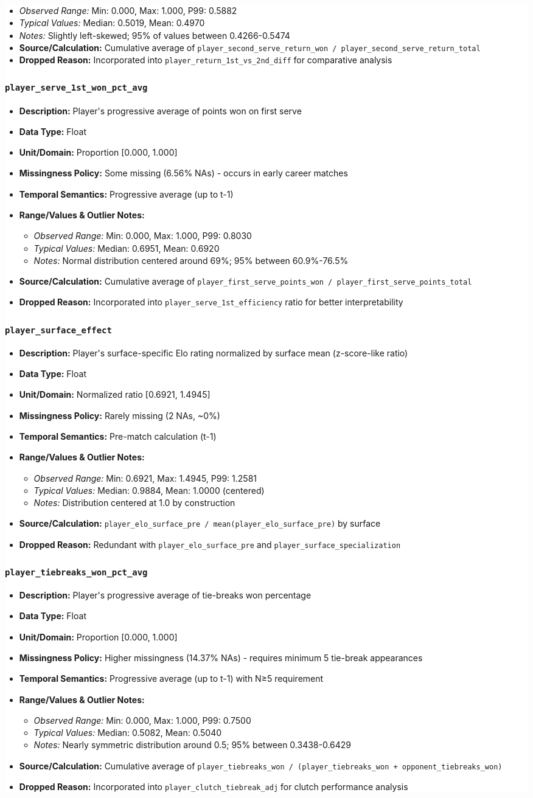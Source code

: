   * *Observed Range:* Min: 0.000, Max: 1.000, P99: 0.5882
  * *Typical Values:* Median: 0.5019, Mean: 0.4970
  * *Notes:* Slightly left-skewed; 95% of values between 0.4266-0.5474
* **Source/Calculation:** Cumulative average of `player_second_serve_return_won / player_second_serve_return_total`
* **Dropped Reason:** Incorporated into `player_return_1st_vs_2nd_diff` for comparative analysis

### `player_serve_1st_won_pct_avg`

* **Description:** Player's progressive average of points won on first serve
* **Data Type:** Float
* **Unit/Domain:** Proportion [0.000, 1.000]
* **Missingness Policy:** Some missing (6.56% NAs) - occurs in early career matches
* **Temporal Semantics:** Progressive average (up to t-1)
* **Range/Values & Outlier Notes:**

  * *Observed Range:* Min: 0.000, Max: 1.000, P99: 0.8030
  * *Typical Values:* Median: 0.6951, Mean: 0.6920
  * *Notes:* Normal distribution centered around 69%; 95% between 60.9%-76.5%
* **Source/Calculation:** Cumulative average of `player_first_serve_points_won / player_first_serve_points_total`
* **Dropped Reason:** Incorporated into `player_serve_1st_efficiency` ratio for better interpretability

### `player_surface_effect`

* **Description:** Player's surface-specific Elo rating normalized by surface mean (z-score-like ratio)
* **Data Type:** Float
* **Unit/Domain:** Normalized ratio [0.6921, 1.4945]
* **Missingness Policy:** Rarely missing (2 NAs, ~0%)
* **Temporal Semantics:** Pre-match calculation (t-1)
* **Range/Values & Outlier Notes:**

  * *Observed Range:* Min: 0.6921, Max: 1.4945, P99: 1.2581
  * *Typical Values:* Median: 0.9884, Mean: 1.0000 (centered)
  * *Notes:* Distribution centered at 1.0 by construction
* **Source/Calculation:** `player_elo_surface_pre / mean(player_elo_surface_pre)` by surface
* **Dropped Reason:** Redundant with `player_elo_surface_pre` and `player_surface_specialization`

### `player_tiebreaks_won_pct_avg`

* **Description:** Player's progressive average of tie-breaks won percentage
* **Data Type:** Float
* **Unit/Domain:** Proportion [0.000, 1.000]
* **Missingness Policy:** Higher missingness (14.37% NAs) - requires minimum 5 tie-break appearances
* **Temporal Semantics:** Progressive average (up to t-1) with N≥5 requirement
* **Range/Values & Outlier Notes:**

  * *Observed Range:* Min: 0.000, Max: 1.000, P99: 0.7500
  * *Typical Values:* Median: 0.5082, Mean: 0.5040
  * *Notes:* Nearly symmetric distribution around 0.5; 95% between 0.3438-0.6429
* **Source/Calculation:** Cumulative average of `player_tiebreaks_won / (player_tiebreaks_won + opponent_tiebreaks_won)`
* **Dropped Reason:** Incorporated into `player_clutch_tiebreak_adj` for clutch performance analysis
